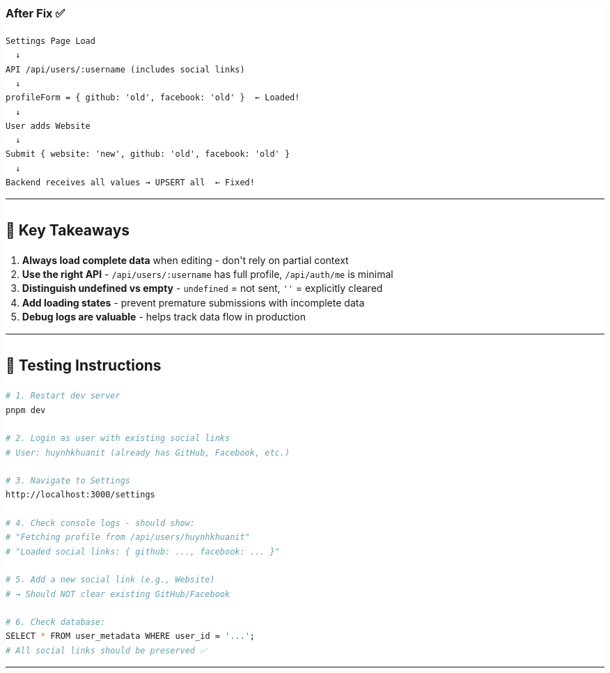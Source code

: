 ### After Fix ✅
```
Settings Page Load
  ↓
API /api/users/:username (includes social links)
  ↓
profileForm = { github: 'old', facebook: 'old' }  ← Loaded!
  ↓
User adds Website
  ↓
Submit { website: 'new', github: 'old', facebook: 'old' }
  ↓
Backend receives all values → UPSERT all  ← Fixed!
```

---

## 🎯 Key Takeaways

1. **Always load complete data** when editing - don't rely on partial context
2. **Use the right API** - `/api/users/:username` has full profile, `/api/auth/me` is minimal
3. **Distinguish undefined vs empty** - `undefined` = not sent, `''` = explicitly cleared
4. **Add loading states** - prevent premature submissions with incomplete data
5. **Debug logs are valuable** - helps track data flow in production

---

## 🚀 Testing Instructions

```bash
# 1. Restart dev server
pnpm dev

# 2. Login as user with existing social links
# User: huynhkhuanit (already has GitHub, Facebook, etc.)

# 3. Navigate to Settings
http://localhost:3000/settings

# 4. Check console logs - should show:
# "Fetching profile from /api/users/huynhkhuanit"
# "Loaded social links: { github: ..., facebook: ... }"

# 5. Add a new social link (e.g., Website)
# → Should NOT clear existing GitHub/Facebook

# 6. Check database:
SELECT * FROM user_metadata WHERE user_id = '...';
# All social links should be preserved ✅
```

---
